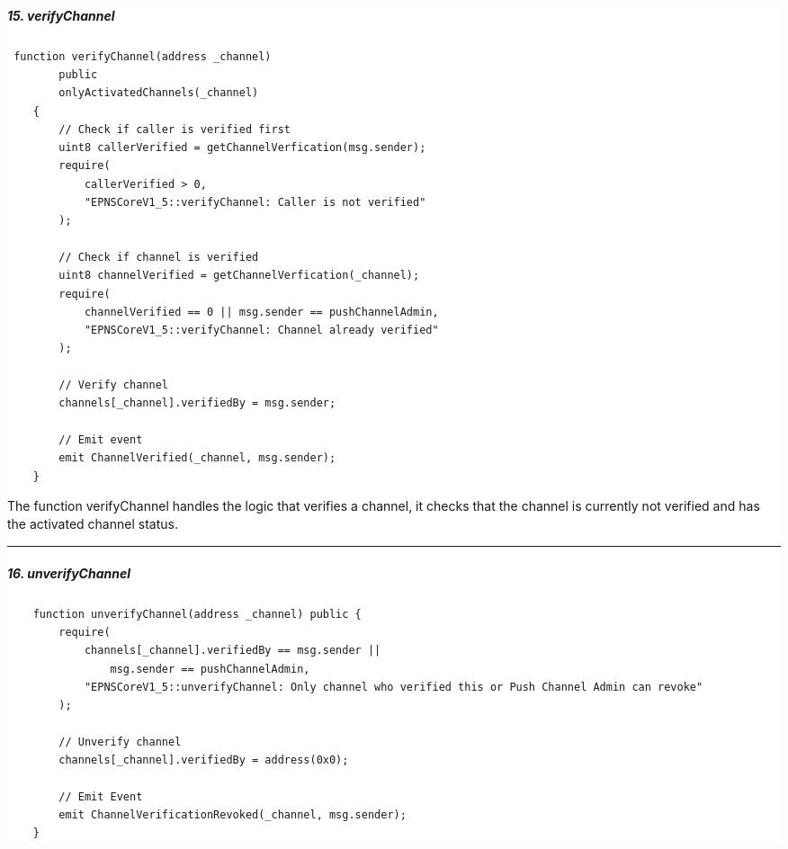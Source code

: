 
##### 15. verifyChannel

```
 function verifyChannel(address _channel)
        public
        onlyActivatedChannels(_channel)
    {
        // Check if caller is verified first
        uint8 callerVerified = getChannelVerfication(msg.sender);
        require(
            callerVerified > 0,
            "EPNSCoreV1_5::verifyChannel: Caller is not verified"
        );

        // Check if channel is verified
        uint8 channelVerified = getChannelVerfication(_channel);
        require(
            channelVerified == 0 || msg.sender == pushChannelAdmin,
            "EPNSCoreV1_5::verifyChannel: Channel already verified"
        );

        // Verify channel
        channels[_channel].verifiedBy = msg.sender;

        // Emit event
        emit ChannelVerified(_channel, msg.sender);
    }
```

The function verifyChannel handles the logic that verifies a channel, it checks that the channel is currently not verified and has the activated channel status.

---

##### 16. unverifyChannel

```
    function unverifyChannel(address _channel) public {
        require(
            channels[_channel].verifiedBy == msg.sender ||
                msg.sender == pushChannelAdmin,
            "EPNSCoreV1_5::unverifyChannel: Only channel who verified this or Push Channel Admin can revoke"
        );

        // Unverify channel
        channels[_channel].verifiedBy = address(0x0);

        // Emit Event
        emit ChannelVerificationRevoked(_channel, msg.sender);
    }
```
